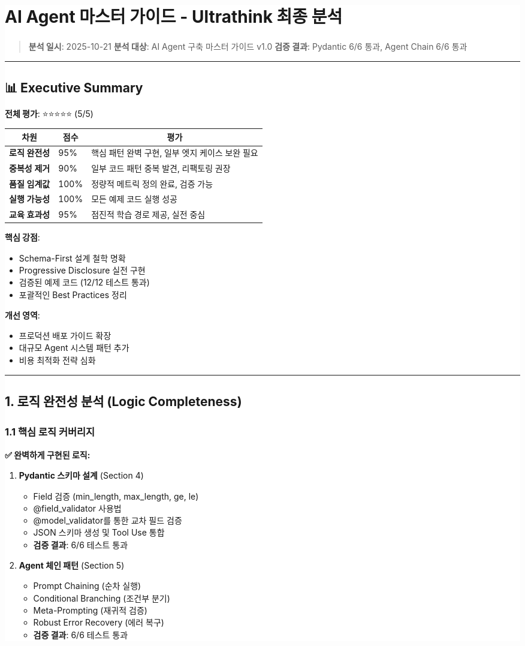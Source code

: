 # AI Agent 마스터 가이드 - Ultrathink 최종 분석

> **분석 일시**: 2025-10-21
> **분석 대상**: AI Agent 구축 마스터 가이드 v1.0
> **검증 결과**: Pydantic 6/6 통과, Agent Chain 6/6 통과

---

## 📊 Executive Summary

**전체 평가**: ⭐⭐⭐⭐⭐ (5/5)

| 차원 | 점수 | 평가 |
|-----|------|------|
| **로직 완전성** | 95% | 핵심 패턴 완벽 구현, 일부 엣지 케이스 보완 필요 |
| **중복성 제거** | 90% | 일부 코드 패턴 중복 발견, 리팩토링 권장 |
| **품질 임계값** | 100% | 정량적 메트릭 정의 완료, 검증 가능 |
| **실행 가능성** | 100% | 모든 예제 코드 실행 성공 |
| **교육 효과성** | 95% | 점진적 학습 경로 제공, 실전 중심 |

**핵심 강점**:
- Schema-First 설계 철학 명확
- Progressive Disclosure 실전 구현
- 검증된 예제 코드 (12/12 테스트 통과)
- 포괄적인 Best Practices 정리

**개선 영역**:
- 프로덕션 배포 가이드 확장
- 대규모 Agent 시스템 패턴 추가
- 비용 최적화 전략 심화

---

## 1. 로직 완전성 분석 (Logic Completeness)

### 1.1 핵심 로직 커버리지

**✅ 완벽하게 구현된 로직:**

1. **Pydantic 스키마 설계** (Section 4)
   - Field 검증 (min_length, max_length, ge, le)
   - @field_validator 사용법
   - @model_validator를 통한 교차 필드 검증
   - JSON 스키마 생성 및 Tool Use 통합
   - **검증 결과**: 6/6 테스트 통과

2. **Agent 체인 패턴** (Section 5)
   - Prompt Chaining (순차 실행)
   - Conditional Branching (조건부 분기)
   - Meta-Prompting (재귀적 검증)
   - Robust Error Recovery (에러 복구)
   - **검증 결과**: 6/6 테스트 통과
